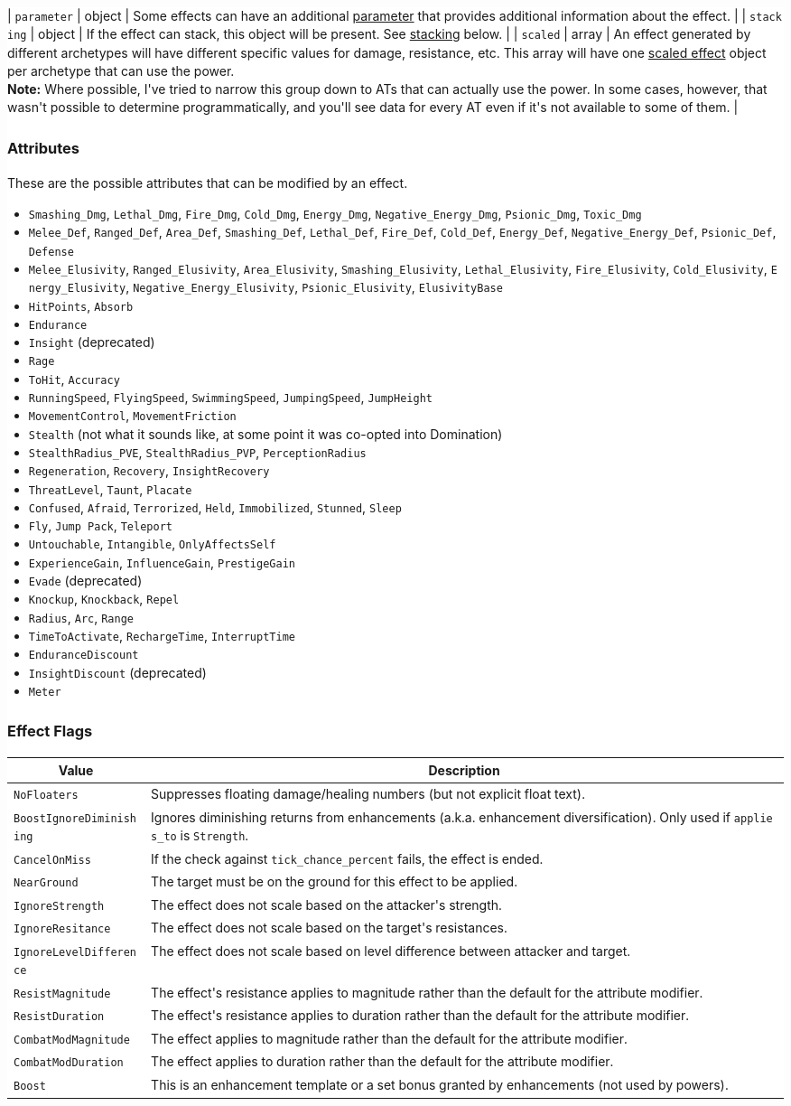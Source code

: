 | `parameter` | object | Some effects can have an additional [parameter](#parameters) that provides additional information about the effect. |
| `stacking` | object | If the effect can stack, this object will be present. See [stacking](#stacking) below. |
| `scaled` | array | An effect generated by different archetypes will have different specific values for damage, resistance, etc. This array will have one [scaled effect](#scaled-effects) object per archetype that can use the power. <br> **Note:** Where possible, I've tried to narrow this group down to ATs that can actually use the power. In some cases, however, that wasn't possible to determine programmatically, and you'll see data for every AT even if it's not available to some of them. |

### Attributes

These are the possible attributes that can be modified by an effect.

* `Smashing_Dmg`, `Lethal_Dmg`, `Fire_Dmg`, `Cold_Dmg`, `Energy_Dmg`, `Negative_Energy_Dmg`, `Psionic_Dmg`, `Toxic_Dmg`
* `Melee_Def`, `Ranged_Def`, `Area_Def`, `Smashing_Def`, `Lethal_Def`, `Fire_Def`, `Cold_Def`, `Energy_Def`, `Negative_Energy_Def`, `Psionic_Def`, `Defense`
* `Melee_Elusivity`, `Ranged_Elusivity`, `Area_Elusivity`, `Smashing_Elusivity`, `Lethal_Elusivity`, `Fire_Elusivity`, `Cold_Elusivity`, `Energy_Elusivity`, `Negative_Energy_Elusivity`, `Psionic_Elusivity`, `ElusivityBase`
* `HitPoints`, `Absorb`
* `Endurance`
* `Insight` (deprecated)
* `Rage`
* `ToHit`, `Accuracy`
* `RunningSpeed`, `FlyingSpeed`, `SwimmingSpeed`, `JumpingSpeed`, `JumpHeight`
* `MovementControl`, `MovementFriction`
* `Stealth` (not what it sounds like, at some point it was co-opted into Domination)
* `StealthRadius_PVE`, `StealthRadius_PVP`, `PerceptionRadius`
* `Regeneration`, `Recovery`, `InsightRecovery`
* `ThreatLevel`, `Taunt`, `Placate`
* `Confused`, `Afraid`, `Terrorized`, `Held`, `Immobilized`, `Stunned`, `Sleep`
* `Fly`, `Jump Pack`, `Teleport`
* `Untouchable`, `Intangible`, `OnlyAffectsSelf`
* `ExperienceGain`, `InfluenceGain`, `PrestigeGain`
* `Evade` (deprecated)
* `Knockup`, `Knockback`, `Repel`
* `Radius`, `Arc`, `Range`
* `TimeToActivate`, `RechargeTime`, `InterruptTime`
* `EnduranceDiscount`
* `InsightDiscount` (deprecated)
* `Meter`

### Effect Flags

| Value | Description |
| --- | --- |
| `NoFloaters` | Suppresses floating damage/healing numbers (but not explicit float text). |
| `BoostIgnoreDiminishing` | Ignores diminishing returns from enhancements (a.k.a. enhancement diversification). Only used if `applies_to` is `Strength`. |
| `CancelOnMiss` | If the check against `tick_chance_percent` fails, the effect is ended. |
| `NearGround` | The target must be on the ground for this effect to be applied. |
| `IgnoreStrength` | The effect does not scale based on the attacker's strength. |
| `IgnoreResitance` | The effect does not scale based on the target's resistances. |
| `IgnoreLevelDifference` | The effect does not scale based on level difference between attacker and target. |
| `ResistMagnitude` | The effect's resistance applies to magnitude rather than the default for the attribute modifier. |
| `ResistDuration`  | The effect's resistance applies to duration rather than the default for the attribute modifier. |
| `CombatModMagnitude` | The effect applies to magnitude rather than the default for the attribute modifier. |
| `CombatModDuration` | The effect applies to duration rather than the default for the attribute modifier. |
| `Boost` | This is an enhancement template or a set bonus granted by enhancements (not used by powers). |